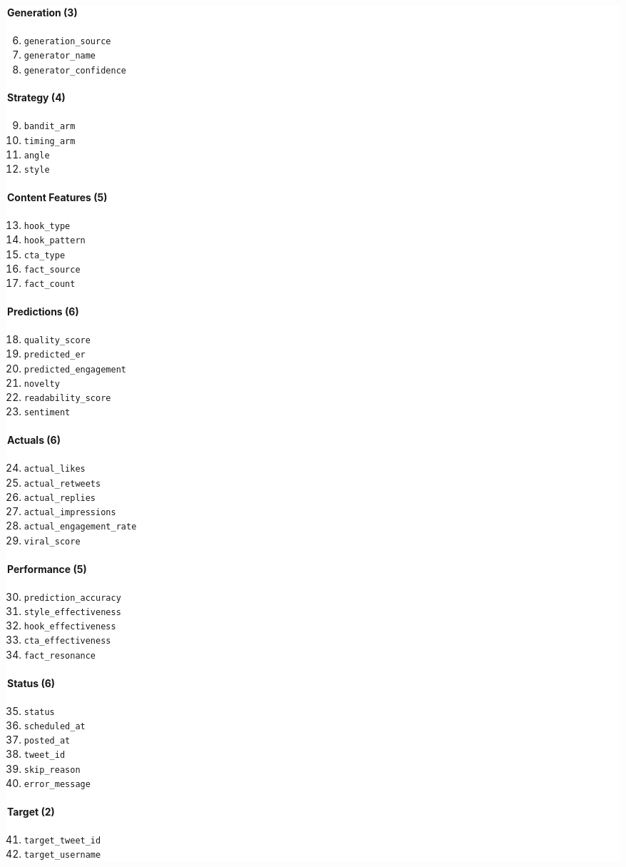 #### Generation (3)
6. `generation_source`
7. `generator_name`
8. `generator_confidence`

#### Strategy (4)
9. `bandit_arm`
10. `timing_arm`
11. `angle`
12. `style`

#### Content Features (5)
13. `hook_type`
14. `hook_pattern`
15. `cta_type`
16. `fact_source`
17. `fact_count`

#### Predictions (6)
18. `quality_score`
19. `predicted_er`
20. `predicted_engagement`
21. `novelty`
22. `readability_score`
23. `sentiment`

#### Actuals (6)
24. `actual_likes`
25. `actual_retweets`
26. `actual_replies`
27. `actual_impressions`
28. `actual_engagement_rate`
29. `viral_score`

#### Performance (5)
30. `prediction_accuracy`
31. `style_effectiveness`
32. `hook_effectiveness`
33. `cta_effectiveness`
34. `fact_resonance`

#### Status (6)
35. `status`
36. `scheduled_at`
37. `posted_at`
38. `tweet_id`
39. `skip_reason`
40. `error_message`

#### Target (2)
41. `target_tweet_id`
42. `target_username`
